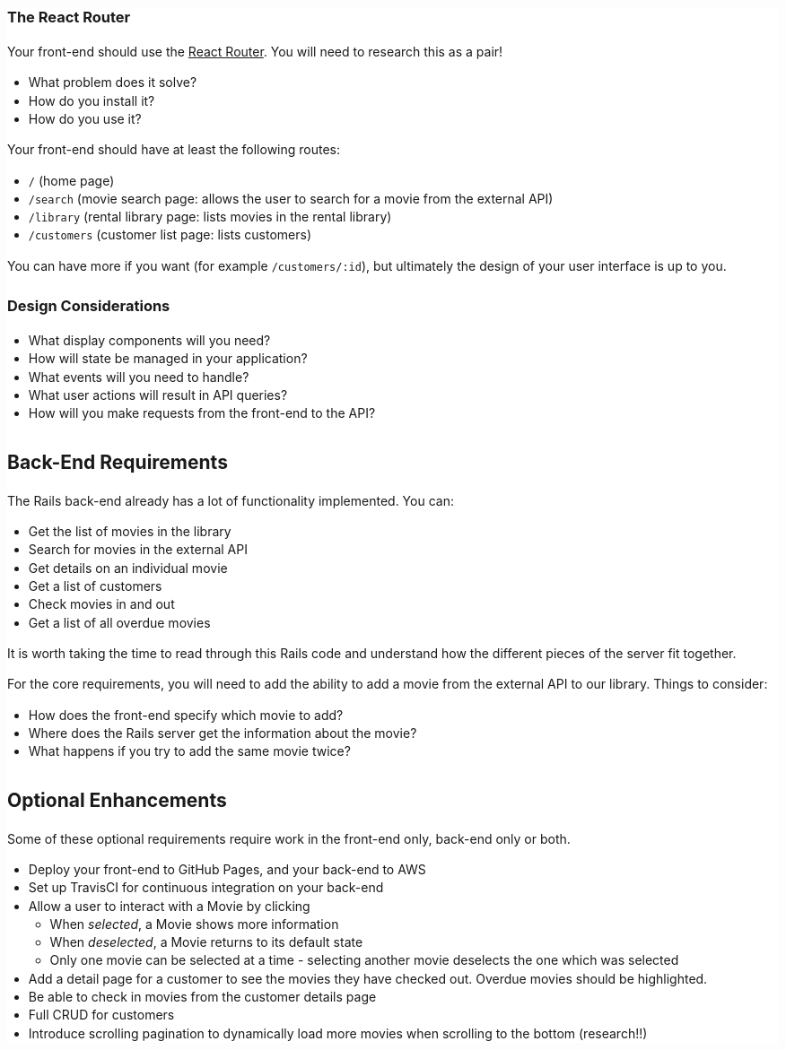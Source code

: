 ### The React Router

Your front-end should use the [React Router](https://reacttraining.com/react-router/). You will need to research this as a pair!
- What problem does it solve?
- How do you install it?
- How do you use it?

Your front-end should have at least the following routes:

- `/` (home page)
- `/search` (movie search page: allows the user to search for a movie from the external API)
- `/library` (rental library page: lists movies in the rental library)
- `/customers` (customer list page: lists customers)

You can have more if you want (for example `/customers/:id`), but ultimately the design of your user interface is up to you.

### Design Considerations

- What display components will you need?
- How will state be managed in your application?
- What events will you need to handle?
- What user actions will result in API queries?
- How will you make requests from the front-end to the API?

## Back-End Requirements

The Rails back-end already has a lot of functionality implemented. You can:
- Get the list of movies in the library
- Search for movies in the external API
- Get details on an individual movie
- Get a list of customers
- Check movies in and out
- Get a list of all overdue movies

It is worth taking the time to read through this Rails code and understand how the different pieces of the server fit together.

For the core requirements, you will need to add the ability to add a movie from the external API to our library. Things to consider:

- How does the front-end specify which movie to add?
- Where does the Rails server get the information about the movie?
- What happens if you try to add the same movie twice?

## Optional Enhancements
Some of these optional requirements require work in the front-end only, back-end only or both.

- Deploy your front-end to GitHub Pages, and your back-end to AWS
- Set up TravisCI for continuous integration on your back-end
- Allow a user to interact with a Movie by clicking
  - When _selected_, a Movie shows more information
  - When _deselected_, a Movie returns to its default state
  - Only one movie can be selected at a time - selecting another movie deselects the one which was selected
- Add a detail page for a customer to see the movies they have checked out. Overdue movies should be highlighted.
- Be able to check in movies from the customer details page
- Full CRUD for customers
- Introduce scrolling pagination to dynamically load more movies when scrolling to the bottom (research!!)
